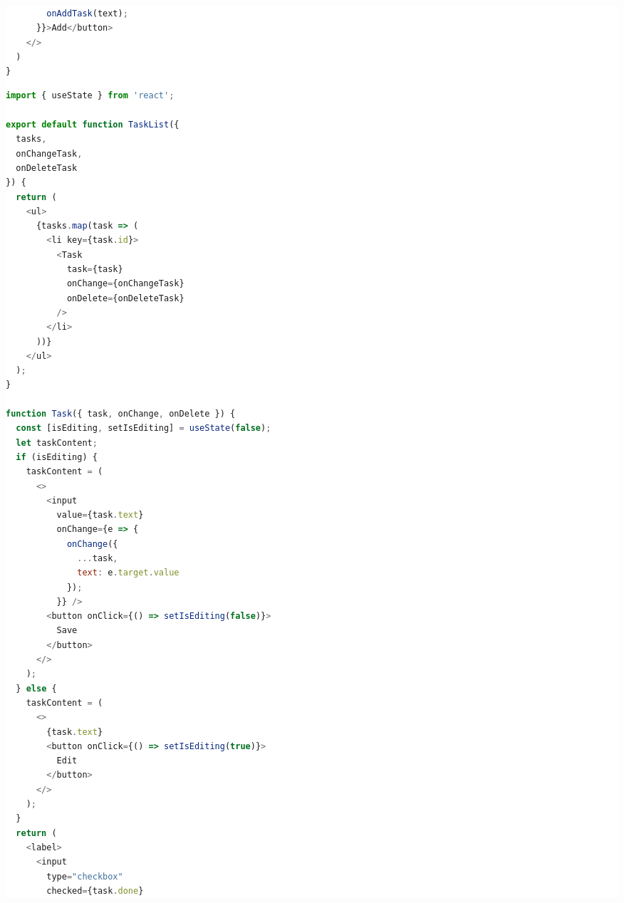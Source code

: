 ```js AddTask.js
        onAddTask(text);
      }}>Add</button>
    </>
  )
}
```

```js TaskList.js
import { useState } from 'react';

export default function TaskList({
  tasks,
  onChangeTask,
  onDeleteTask
}) {
  return (
    <ul>
      {tasks.map(task => (
        <li key={task.id}>
          <Task
            task={task}
            onChange={onChangeTask}
            onDelete={onDeleteTask}
          />
        </li>
      ))}
    </ul>
  );
}

function Task({ task, onChange, onDelete }) {
  const [isEditing, setIsEditing] = useState(false);
  let taskContent;
  if (isEditing) {
    taskContent = (
      <>
        <input
          value={task.text}
          onChange={e => {
            onChange({
              ...task,
              text: e.target.value
            });
          }} />
        <button onClick={() => setIsEditing(false)}>
          Save
        </button>
      </>
    );
  } else {
    taskContent = (
      <>
        {task.text}
        <button onClick={() => setIsEditing(true)}>
          Edit
        </button>
      </>
    );
  }
  return (
    <label>
      <input
        type="checkbox"
        checked={task.done}
```
